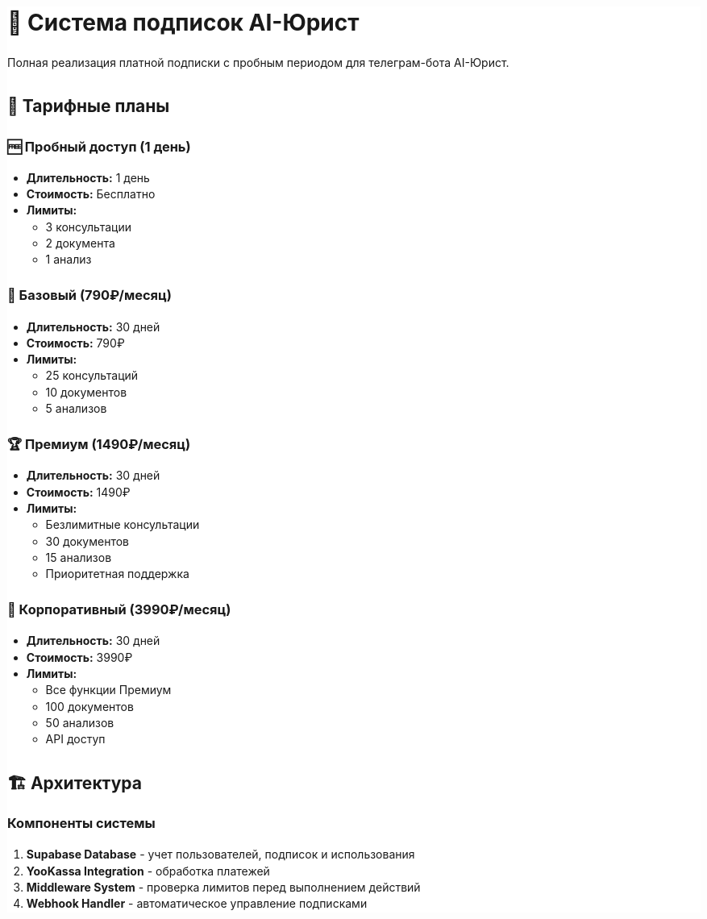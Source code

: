 # 💎 Система подписок AI-Юрист

Полная реализация платной подписки с пробным периодом для телеграм-бота AI-Юрист.

## 🎯 Тарифные планы

### 🆓 Пробный доступ (1 день)
- **Длительность:** 1 день
- **Стоимость:** Бесплатно
- **Лимиты:**
  - 3 консультации
  - 2 документа
  - 1 анализ

### 💼 Базовый (790₽/месяц)
- **Длительность:** 30 дней
- **Стоимость:** 790₽
- **Лимиты:**
  - 25 консультаций
  - 10 документов
  - 5 анализов

### 🏆 Премиум (1490₽/месяц)
- **Длительность:** 30 дней
- **Стоимость:** 1490₽
- **Лимиты:**
  - Безлимитные консультации
  - 30 документов
  - 15 анализов
  - Приоритетная поддержка

### 💎 Корпоративный (3990₽/месяц)
- **Длительность:** 30 дней
- **Стоимость:** 3990₽
- **Лимиты:**
  - Все функции Премиум
  - 100 документов
  - 50 анализов
  - API доступ

## 🏗️ Архитектура

### Компоненты системы

1. **Supabase Database** - учет пользователей, подписок и использования
2. **YooKassa Integration** - обработка платежей
3. **Middleware System** - проверка лимитов перед выполнением действий
4. **Webhook Handler** - автоматическое управление подписками
